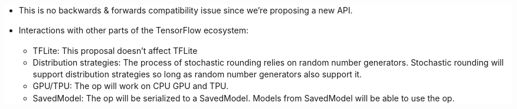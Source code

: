 -   This is no backwards & forwards compatibility issue since we’re proposing a
    new API.
-   Interactions with other parts of the TensorFlow ecosystem:

    -   TFLite: This proposal doesn’t affect TFLite
    -   Distribution strategies: The process of stochastic rounding relies on
        random number generators. Stochastic rounding will support distribution
        strategies so long as random number generators also support it.
    -   GPU/TPU: The op will work on CPU GPU and TPU.
    -   SavedModel: The op will be serialized to a SavedModel. Models from
        SavedModel will be able to use the op.

